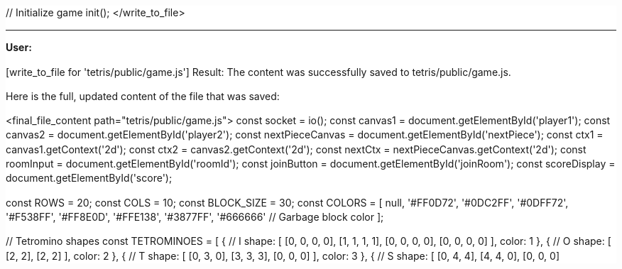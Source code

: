 // Initialize game
init();
</content>
</write_to_file>

---

**User:**

[write_to_file for 'tetris/public/game.js'] Result:
The content was successfully saved to tetris/public/game.js.

Here is the full, updated content of the file that was saved:

<final_file_content path="tetris/public/game.js">
const socket = io();
const canvas1 = document.getElementById('player1');
const canvas2 = document.getElementById('player2');
const nextPieceCanvas = document.getElementById('nextPiece');
const ctx1 = canvas1.getContext('2d');
const ctx2 = canvas2.getContext('2d');
const nextCtx = nextPieceCanvas.getContext('2d');
const roomInput = document.getElementById('roomId');
const joinButton = document.getElementById('joinRoom');
const scoreDisplay = document.getElementById('score');

const ROWS = 20;
const COLS = 10;
const BLOCK_SIZE = 30;
const COLORS = [
  null, '#FF0D72', '#0DC2FF', '#0DFF72', 
  '#F538FF', '#FF8E0D', '#FFE138', '#3877FF',
  '#666666' // Garbage block color
];

// Tetromino shapes
const TETROMINOES = [
  { // I
    shape: [
      [0, 0, 0, 0],
      [1, 1, 1, 1],
      [0, 0, 0, 0],
      [0, 0, 0, 0]
    ],
    color: 1
  },
  { // O
    shape: [
      [2, 2],
      [2, 2]
    ],
    color: 2
  },
  { // T
    shape: [
      [0, 3, 0],
      [3, 3, 3],
      [0, 0, 0]
    ],
    color: 3
  },
  { // S
    shape: [
      [0, 4, 4],
      [4, 4, 0],
      [0, 0, 0]